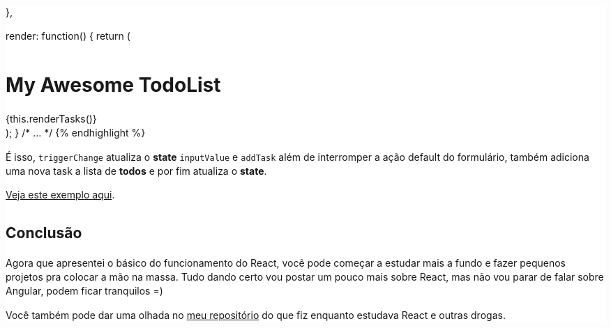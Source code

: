   },

  render: function() {
    return (
      <div className="col-xs-6 col-xs-offset-3 todo-list">
        <h1 className="title">My Awesome TodoList</h1>
        {this.renderTasks()}
        <TaskInput
        inputValue={this.state.inputValue}
        addTask={this.addTask}
        triggerChange={this.triggerChange}
        />
      </div>
    );
  }
  /* ... */
{% endhighlight %}

É isso, `triggerChange` atualiza o **state** `inputValue` e `addTask` além de interromper a ação default do formulário, também adiciona uma nova task a lista de **todos** e por fim atualiza o **state**.

[Veja este exemplo aqui](https://jsbin.com/xiyuxaqege/edit?output).

## Conclusão
Agora que apresentei o básico do funcionamento do React, você pode começar a estudar mais a fundo e fazer pequenos projetos pra colocar a mão na massa. Tudo dando certo vou postar um pouco mais sobre React, mas não vou parar de falar sobre Angular, podem ficar tranquilos =)

Você também pode dar uma olhada no [meu repositório](https://github.com/rafaell-lycan/estudos-react) do que fiz enquanto estudava React e outras drogas.
